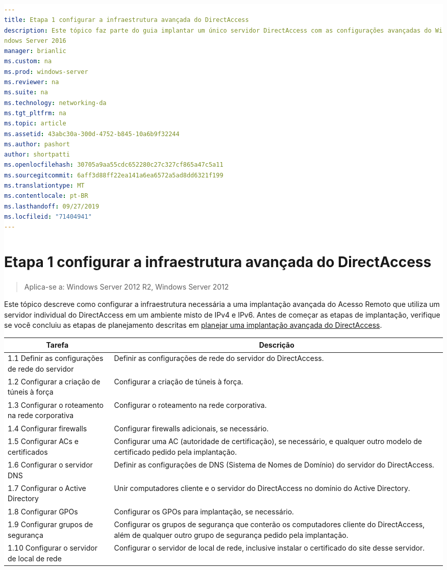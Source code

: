 ```yaml
---
title: Etapa 1 configurar a infraestrutura avançada do DirectAccess
description: Este tópico faz parte do guia implantar um único servidor DirectAccess com as configurações avançadas do Windows Server 2016
manager: brianlic
ms.custom: na
ms.prod: windows-server
ms.reviewer: na
ms.suite: na
ms.technology: networking-da
ms.tgt_pltfrm: na
ms.topic: article
ms.assetid: 43abc30a-300d-4752-b845-10a6b9f32244
ms.author: pashort
author: shortpatti
ms.openlocfilehash: 30705a9aa55cdc652280c27c327cf865a47c5a11
ms.sourcegitcommit: 6aff3d88ff22ea141a6ea6572a5ad8dd6321f199
ms.translationtype: MT
ms.contentlocale: pt-BR
ms.lasthandoff: 09/27/2019
ms.locfileid: "71404941"
---
```

# <a name="step-1-configure-advanced-directaccess-infrastructure"></a>Etapa 1 configurar a infraestrutura avançada do DirectAccess

>Aplica-se a: Windows Server 2012 R2, Windows Server 2012

Este tópico descreve como configurar a infraestrutura necessária a uma implantação avançada do Acesso Remoto que utiliza um servidor individual do DirectAccess em um ambiente misto de IPv4 e IPv6. Antes de começar as etapas de implantação, verifique se você concluiu as etapas de planejamento descritas em [planejar uma implantação avançada do DirectAccess](../../../remote-access/directaccess/single-server-advanced/Plan-an-Advanced-DirectAccess-Deployment.md).  
  
|Tarefa|Descrição|  
|----|--------|  
|1.1 Definir as configurações de rede do servidor|Definir as configurações de rede do servidor do DirectAccess.|  
|1.2 Configurar a criação de túneis à força|Configurar a criação de túneis à força.|  
|1.3 Configurar o roteamento na rede corporativa|Configurar o roteamento na rede corporativa.|  
|1.4 Configurar firewalls|Configurar firewalls adicionais, se necessário.|  
|1.5 Configurar ACs e certificados|Configurar uma AC (autoridade de certificação), se necessário, e qualquer outro modelo de certificado pedido pela implantação.|  
|1.6 Configurar o servidor DNS|Definir as configurações de DNS (Sistema de Nomes de Domínio) do servidor do DirectAccess.|  
|1.7 Configurar o Active Directory|Unir computadores cliente e o servidor do DirectAccess no domínio do Active Directory.|  
|1.8 Configurar GPOs|Configurar os GPOs para implantação, se necessário.|  
|1.9 Configurar grupos de segurança|Configurar os grupos de segurança que conterão os computadores cliente do DirectAccess, além de qualquer outro grupo de segurança pedido pela implantação.|  
|1.10 Configurar o servidor de local de rede|Configurar o servidor de local de rede, inclusive instalar o certificado do site desse servidor.|  
  